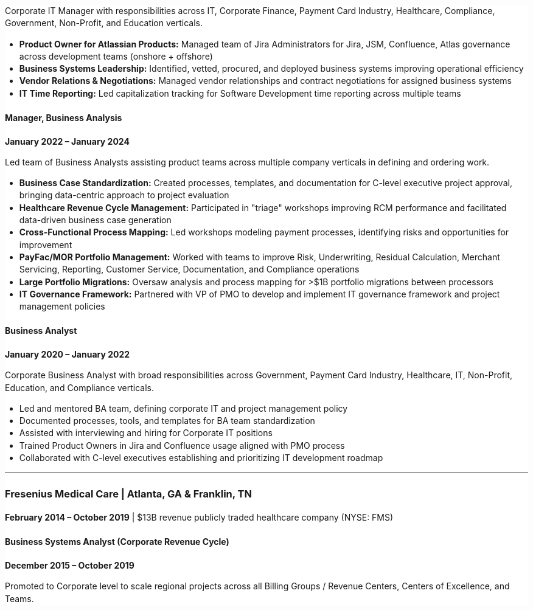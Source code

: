 Corporate IT Manager with responsibilities across IT, Corporate Finance, Payment Card Industry, Healthcare, Compliance, Government, Non-Profit, and Education verticals.

- **Product Owner for Atlassian Products:** Managed team of Jira Administrators for Jira, JSM, Confluence, Atlas governance across development teams (onshore + offshore)
- **Business Systems Leadership:** Identified, vetted, procured, and deployed business systems improving operational efficiency
- **Vendor Relations & Negotiations:** Managed vendor relationships and contract negotiations for assigned business systems
- **IT Time Reporting:** Led capitalization tracking for Software Development time reporting across multiple teams

#### Manager, Business Analysis
**January 2022 – January 2024**

Led team of Business Analysts assisting product teams across multiple company verticals in defining and ordering work.

- **Business Case Standardization:** Created processes, templates, and documentation for C-level executive project approval, bringing data-centric approach to project evaluation
- **Healthcare Revenue Cycle Management:** Participated in "triage" workshops improving RCM performance and facilitated data-driven business case generation
- **Cross-Functional Process Mapping:** Led workshops modeling payment processes, identifying risks and opportunities for improvement
- **PayFac/MOR Portfolio Management:** Worked with teams to improve Risk, Underwriting, Residual Calculation, Merchant Servicing, Reporting, Customer Service, Documentation, and Compliance operations
- **Large Portfolio Migrations:** Oversaw analysis and process mapping for >$1B portfolio migrations between processors
- **IT Governance Framework:** Partnered with VP of PMO to develop and implement IT governance framework and project management policies

#### Business Analyst
**January 2020 – January 2022**

Corporate Business Analyst with broad responsibilities across Government, Payment Card Industry, Healthcare, IT, Non-Profit, Education, and Compliance verticals.

- Led and mentored BA team, defining corporate IT and project management policy
- Documented processes, tools, and templates for BA team standardization
- Assisted with interviewing and hiring for Corporate IT positions
- Trained Product Owners in Jira and Confluence usage aligned with PMO process
- Collaborated with C-level executives establishing and prioritizing IT development roadmap

---

### Fresenius Medical Care | Atlanta, GA & Franklin, TN
**February 2014 – October 2019** | $13B revenue publicly traded healthcare company (NYSE: FMS)

#### Business Systems Analyst (Corporate Revenue Cycle)
**December 2015 – October 2019**

Promoted to Corporate level to scale regional projects across all Billing Groups / Revenue Centers, Centers of Excellence, and Teams.
